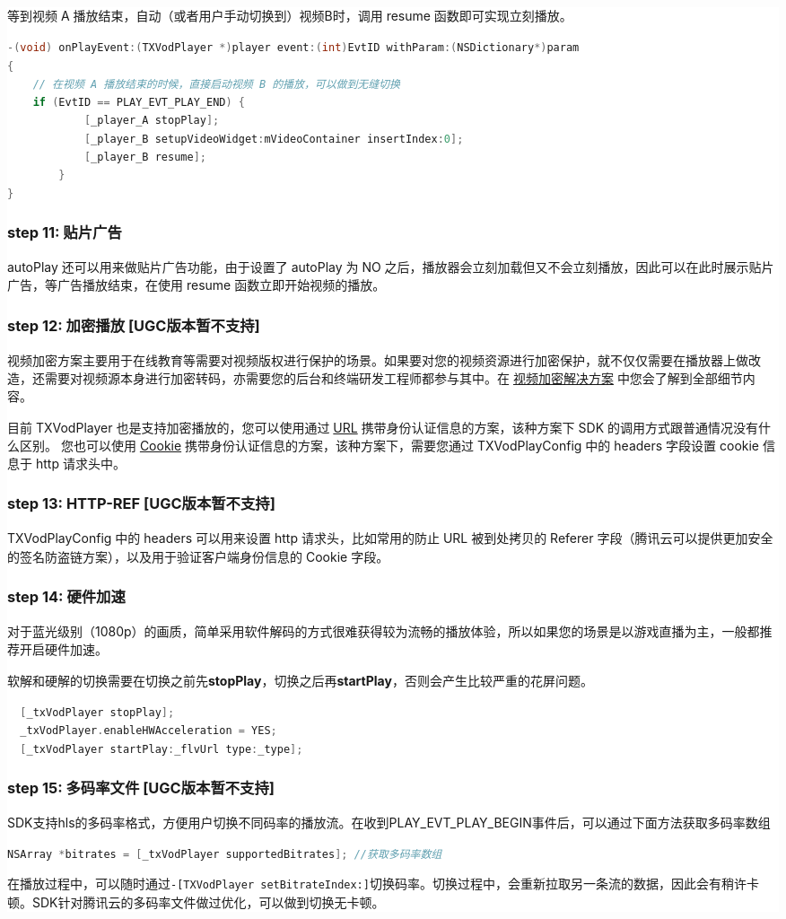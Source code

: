 等到视频 A 播放结束，自动（或者用户手动切换到）视频B时，调用 resume 函数即可实现立刻播放。
```objectivec
-(void) onPlayEvent:(TXVodPlayer *)player event:(int)EvtID withParam:(NSDictionary*)param
{
    // 在视频 A 播放结束的时候，直接启动视频 B 的播放，可以做到无缝切换
    if (EvtID == PLAY_EVT_PLAY_END) {
			[_player_A stopPlay];
			[_player_B setupVideoWidget:mVideoContainer insertIndex:0];
			[_player_B resume];
		}
}
```

### step 11: 贴片广告
autoPlay 还可以用来做贴片广告功能，由于设置了 autoPlay 为 NO 之后，播放器会立刻加载但又不会立刻播放，因此可以在此时展示贴片广告，等广告播放结束，在使用 resume 函数立即开始视频的播放。

### step 12: 加密播放 [UGC版本暂不支持]
视频加密方案主要用于在线教育等需要对视频版权进行保护的场景。如果要对您的视频资源进行加密保护，就不仅仅需要在播放器上做改造，还需要对视频源本身进行加密转码，亦需要您的后台和终端研发工程师都参与其中。在 [视频加密解决方案](https://cloud.tencent.com/document/product/266/9638) 中您会了解到全部细节内容。

目前 TXVodPlayer 也是支持加密播放的，您可以使用通过 [URL](https://cloud.tencent.com/document/product/266/9638#.E8.A7.86.E9.A2.91.E6.92.AD.E6.94.BE.E6.96.B9.E6.A1.881.EF.BC.9A.E9.80.9A.E8.BF.87querystring.E4.BC.A0.E9.80.92.E8.BA.AB.E4.BB.BD.E8.AE.A4.E8.AF.81.E4.BF.A1.E6.81.AF) 携带身份认证信息的方案，该种方案下 SDK 的调用方式跟普通情况没有什么区别。 您也可以使用 [Cookie](https://cloud.tencent.com/document/product/266/9638#.E8.A7.86.E9.A2.91.E6.92.AD.E6.94.BE.E6.96.B9.E6.A1.882.EF.BC.9A.E9.80.9A.E8.BF.87cookie.E4.BC.A0.E9.80.92.E8.BA.AB.E4.BB.BD.E8.AE.A4.E8.AF.81.E4.BF.A1.E6.81.AF) 携带身份认证信息的方案，该种方案下，需要您通过 TXVodPlayConfig 中的 headers 字段设置 cookie 信息于 http 请求头中。

### step 13: HTTP-REF [UGC版本暂不支持]
TXVodPlayConfig 中的 headers 可以用来设置 http 请求头，比如常用的防止 URL 被到处拷贝的 Referer 字段（腾讯云可以提供更加安全的签名防盗链方案），以及用于验证客户端身份信息的 Cookie 字段。

### step 14: 硬件加速
对于蓝光级别（1080p）的画质，简单采用软件解码的方式很难获得较为流畅的播放体验，所以如果您的场景是以游戏直播为主，一般都推荐开启硬件加速。

软解和硬解的切换需要在切换之前先**stopPlay**，切换之后再**startPlay**，否则会产生比较严重的花屏问题。

```objectivec
  [_txVodPlayer stopPlay];
  _txVodPlayer.enableHWAcceleration = YES;
  [_txVodPlayer startPlay:_flvUrl type:_type];
```

### step 15: 多码率文件 [UGC版本暂不支持]
SDK支持hls的多码率格式，方便用户切换不同码率的播放流。在收到PLAY_EVT_PLAY_BEGIN事件后，可以通过下面方法获取多码率数组
```objectivec
NSArray *bitrates = [_txVodPlayer supportedBitrates]; //获取多码率数组
```

在播放过程中，可以随时通过`-[TXVodPlayer setBitrateIndex:]`切换码率。切换过程中，会重新拉取另一条流的数据，因此会有稍许卡顿。SDK针对腾讯云的多码率文件做过优化，可以做到切换无卡顿。
